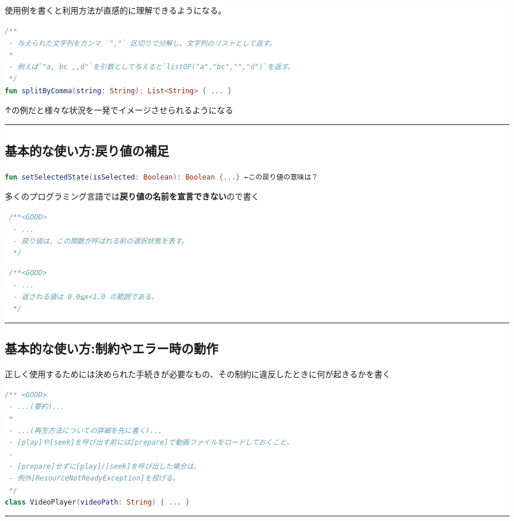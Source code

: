 使用例を書くと利用方法が直感的に理解できるようになる。

```kt
/**
 - 与えられた文字列をカンマ `","` 区切りで分解し、文字列のリストとして返す。
 *
 - 例えば`"a, bc ,,d"`を引数として与えると`listOF("a","bc","","d")`を返す。
 */
fun splitByComma(string: String): List<String> { ... }
```

↑の例だと様々な状況を一発でイメージさせられるようになる

---

## 基本的な使い方:戻り値の補足


```kt
fun setSelectedState(isSelected: Boolean): Boolean {...} ←この戻り値の意味は？
```

多くのプログラミング言語では**戻り値の名前を宣言できない**ので書く

```kt
 /**<GOOD>
  - ...
  - 戻り値は、この関数が呼ばれる前の選択状態を表す。
  */
```
```kt
 /**<GOOD>
  - ...
  - 返される値は 0.0≦x<1.0 の範囲である。
  */
```



---

## 基本的な使い方:制約やエラー時の動作

正しく使用するためには決められた手続きが必要なもの、その制約に違反したときに何が起きるかを書く

```kt
/** <GOOD>
 - ...(要約)...
 *
 - ...(再生方法についての詳細を先に書く)...
 - [play]や[seek]を呼び出す前には[prepare]で動画ファイルをロードしておくこと。
 - 
 - [prepare]せずに[play]/[seek]を呼び出した場合は、
 - 例外[ResourceNotReadyException]を投げる。
 */
class VideoPlayer(videoPath: String) { ... }
```

---